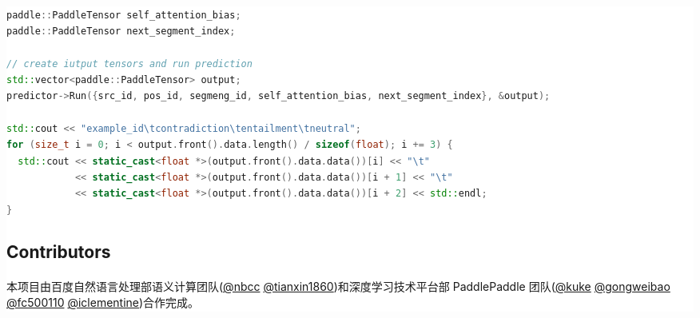 ``` cpp
paddle::PaddleTensor self_attention_bias;
paddle::PaddleTensor next_segment_index;

// create iutput tensors and run prediction
std::vector<paddle::PaddleTensor> output;
predictor->Run({src_id, pos_id, segmeng_id, self_attention_bias, next_segment_index}, &output);

std::cout << "example_id\tcontradiction\tentailment\tneutral";
for (size_t i = 0; i < output.front().data.length() / sizeof(float); i += 3) {
  std::cout << static_cast<float *>(output.front().data.data())[i] << "\t"
            << static_cast<float *>(output.front().data.data())[i + 1] << "\t"
            << static_cast<float *>(output.front().data.data())[i + 2] << std::endl;
}
```

## Contributors

本项目由百度自然语言处理部语义计算团队([@nbcc](https://github.com/nbcc) [@tianxin1860](https://github.com/tianxin1860))和深度学习技术平台部 PaddlePaddle 团队([@kuke](https://github.com/kuke) [@gongweibao](https://github.com/gongweibao) [@fc500110](https://github.com/fc500110) [@iclementine](https://github.com/iclementine))合作完成。
